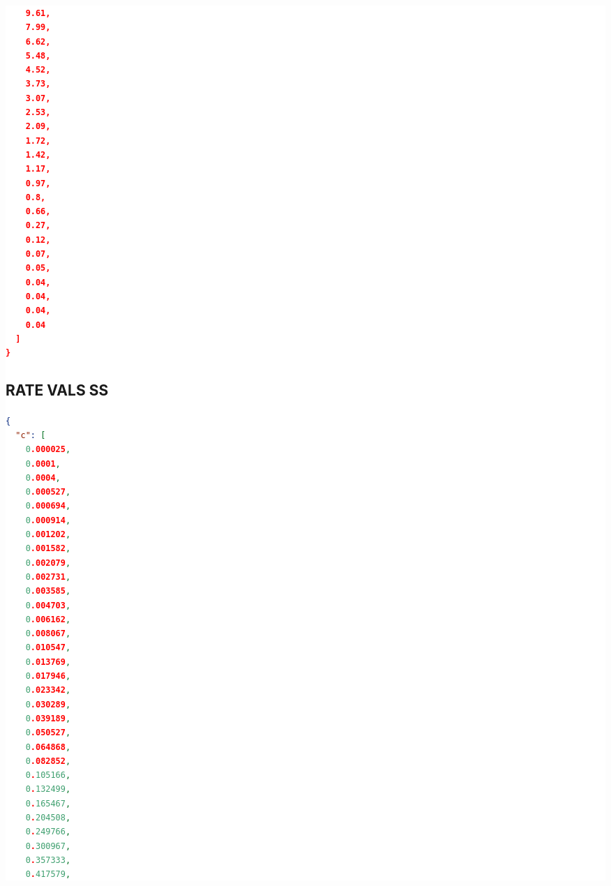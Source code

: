 ```json
    9.61,
    7.99,
    6.62,
    5.48,
    4.52,
    3.73,
    3.07,
    2.53,
    2.09,
    1.72,
    1.42,
    1.17,
    0.97,
    0.8,
    0.66,
    0.27,
    0.12,
    0.07,
    0.05,
    0.04,
    0.04,
    0.04,
    0.04
  ]
}
```

## RATE VALS SS

```json
{
  "c": [
    0.000025,
    0.0001,
    0.0004,
    0.000527,
    0.000694,
    0.000914,
    0.001202,
    0.001582,
    0.002079,
    0.002731,
    0.003585,
    0.004703,
    0.006162,
    0.008067,
    0.010547,
    0.013769,
    0.017946,
    0.023342,
    0.030289,
    0.039189,
    0.050527,
    0.064868,
    0.082852,
    0.105166,
    0.132499,
    0.165467,
    0.204508,
    0.249766,
    0.300967,
    0.357333,
    0.417579,
```